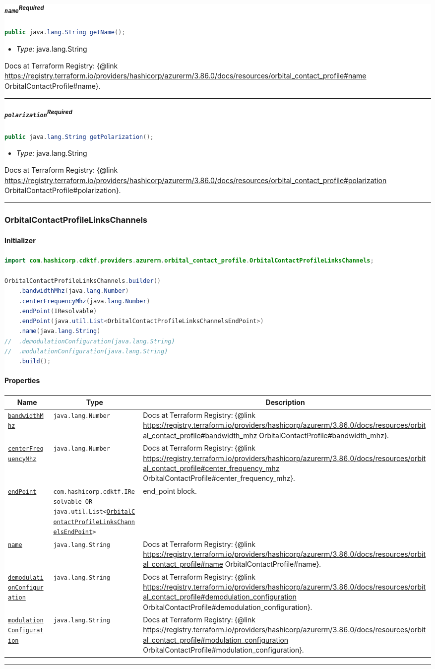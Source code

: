 
##### `name`<sup>Required</sup> <a name="name" id="@cdktf/provider-azurerm.orbitalContactProfile.OrbitalContactProfileLinks.property.name"></a>

```java
public java.lang.String getName();
```

- *Type:* java.lang.String

Docs at Terraform Registry: {@link https://registry.terraform.io/providers/hashicorp/azurerm/3.86.0/docs/resources/orbital_contact_profile#name OrbitalContactProfile#name}.

---

##### `polarization`<sup>Required</sup> <a name="polarization" id="@cdktf/provider-azurerm.orbitalContactProfile.OrbitalContactProfileLinks.property.polarization"></a>

```java
public java.lang.String getPolarization();
```

- *Type:* java.lang.String

Docs at Terraform Registry: {@link https://registry.terraform.io/providers/hashicorp/azurerm/3.86.0/docs/resources/orbital_contact_profile#polarization OrbitalContactProfile#polarization}.

---

### OrbitalContactProfileLinksChannels <a name="OrbitalContactProfileLinksChannels" id="@cdktf/provider-azurerm.orbitalContactProfile.OrbitalContactProfileLinksChannels"></a>

#### Initializer <a name="Initializer" id="@cdktf/provider-azurerm.orbitalContactProfile.OrbitalContactProfileLinksChannels.Initializer"></a>

```java
import com.hashicorp.cdktf.providers.azurerm.orbital_contact_profile.OrbitalContactProfileLinksChannels;

OrbitalContactProfileLinksChannels.builder()
    .bandwidthMhz(java.lang.Number)
    .centerFrequencyMhz(java.lang.Number)
    .endPoint(IResolvable)
    .endPoint(java.util.List<OrbitalContactProfileLinksChannelsEndPoint>)
    .name(java.lang.String)
//  .demodulationConfiguration(java.lang.String)
//  .modulationConfiguration(java.lang.String)
    .build();
```

#### Properties <a name="Properties" id="Properties"></a>

| **Name** | **Type** | **Description** |
| --- | --- | --- |
| <code><a href="#@cdktf/provider-azurerm.orbitalContactProfile.OrbitalContactProfileLinksChannels.property.bandwidthMhz">bandwidthMhz</a></code> | <code>java.lang.Number</code> | Docs at Terraform Registry: {@link https://registry.terraform.io/providers/hashicorp/azurerm/3.86.0/docs/resources/orbital_contact_profile#bandwidth_mhz OrbitalContactProfile#bandwidth_mhz}. |
| <code><a href="#@cdktf/provider-azurerm.orbitalContactProfile.OrbitalContactProfileLinksChannels.property.centerFrequencyMhz">centerFrequencyMhz</a></code> | <code>java.lang.Number</code> | Docs at Terraform Registry: {@link https://registry.terraform.io/providers/hashicorp/azurerm/3.86.0/docs/resources/orbital_contact_profile#center_frequency_mhz OrbitalContactProfile#center_frequency_mhz}. |
| <code><a href="#@cdktf/provider-azurerm.orbitalContactProfile.OrbitalContactProfileLinksChannels.property.endPoint">endPoint</a></code> | <code>com.hashicorp.cdktf.IResolvable OR java.util.List<<a href="#@cdktf/provider-azurerm.orbitalContactProfile.OrbitalContactProfileLinksChannelsEndPoint">OrbitalContactProfileLinksChannelsEndPoint</a>></code> | end_point block. |
| <code><a href="#@cdktf/provider-azurerm.orbitalContactProfile.OrbitalContactProfileLinksChannels.property.name">name</a></code> | <code>java.lang.String</code> | Docs at Terraform Registry: {@link https://registry.terraform.io/providers/hashicorp/azurerm/3.86.0/docs/resources/orbital_contact_profile#name OrbitalContactProfile#name}. |
| <code><a href="#@cdktf/provider-azurerm.orbitalContactProfile.OrbitalContactProfileLinksChannels.property.demodulationConfiguration">demodulationConfiguration</a></code> | <code>java.lang.String</code> | Docs at Terraform Registry: {@link https://registry.terraform.io/providers/hashicorp/azurerm/3.86.0/docs/resources/orbital_contact_profile#demodulation_configuration OrbitalContactProfile#demodulation_configuration}. |
| <code><a href="#@cdktf/provider-azurerm.orbitalContactProfile.OrbitalContactProfileLinksChannels.property.modulationConfiguration">modulationConfiguration</a></code> | <code>java.lang.String</code> | Docs at Terraform Registry: {@link https://registry.terraform.io/providers/hashicorp/azurerm/3.86.0/docs/resources/orbital_contact_profile#modulation_configuration OrbitalContactProfile#modulation_configuration}. |

---